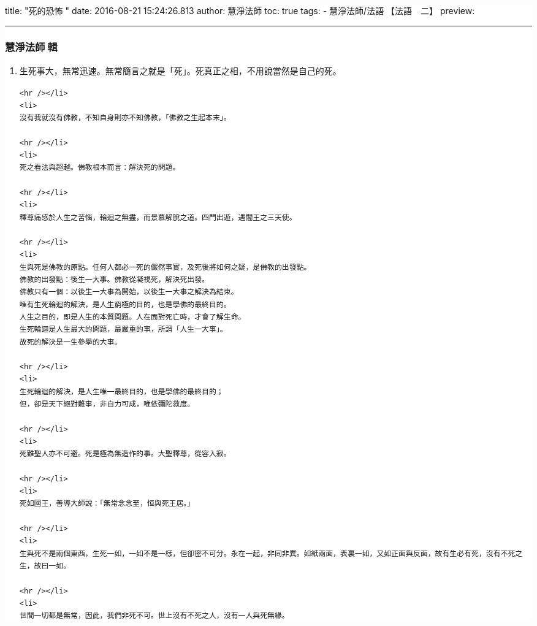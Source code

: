 title: "死的恐怖 "
date: 2016-08-21 15:24:26.813
author: 慧淨法師
toc: true
tags:
    - 慧淨法師/法語	【法語　二】
preview: 

---

### 慧淨法師 輯

<ol>
	<li>
	生死事大，無常迅速。無常簡言之就是「死」。死真正之相，不用說當然是自己的死。

	<hr /></li>
	<li>
	沒有我就沒有佛教，不知自身則亦不知佛教，「佛教之生起本末」。

	<hr /></li>
	<li>
	死之看法與超越。佛教根本而言：解決死的問題。

	<hr /></li>
	<li>
	釋尊痛感於人生之苦惱，輪迴之無盡，而景慕解脫之道。四門出遊，遇閻王之三天使。

	<hr /></li>
	<li>
	生與死是佛教的原點。任何人都必一死的儼然事實，及死後將如何之疑，是佛教的出發點。 
	佛教的出發點：後生一大事。佛教從凝視死，解決死出發。 
	佛教只有一個：以後生一大事為開始，以後生一大事之解決為結束。 
	唯有生死輪迴的解決，是人生窮極的目的，也是學佛的最終目的。 
	人生之目的，即是人生的本質問題。人在面對死亡時，才會了解生命。 
	生死輪迴是人生最大的問題，最嚴重的事，所謂「人生一大事」。 
	故死的解決是一生參學的大事。

	<hr /></li>
	<li>
	生死輪迴的解決，是人生唯一最終目的，也是學佛的最終目的； 
	但，卻是天下絕對難事，非自力可成，唯依彌陀救度。

	<hr /></li>
	<li>
	死雖聖人亦不可避。死是極為無造作的事。大聖釋尊，從容入寂。

	<hr /></li>
	<li>
	死如國王，善導大師說：「無常念念至，恒與死王居。」

	<hr /></li>
	<li>
	生與死不是兩個東西，生死一如，一如不是一樣，但卻密不可分。永在一起，非同非異。如紙兩面，表裏一如，又如正面與反面，故有生必有死，沒有不死之生，故曰一如。

	<hr /></li>
	<li>
	世間一切都是無常，因此，我們非死不可。世上沒有不死之人，沒有一人與死無緣。

